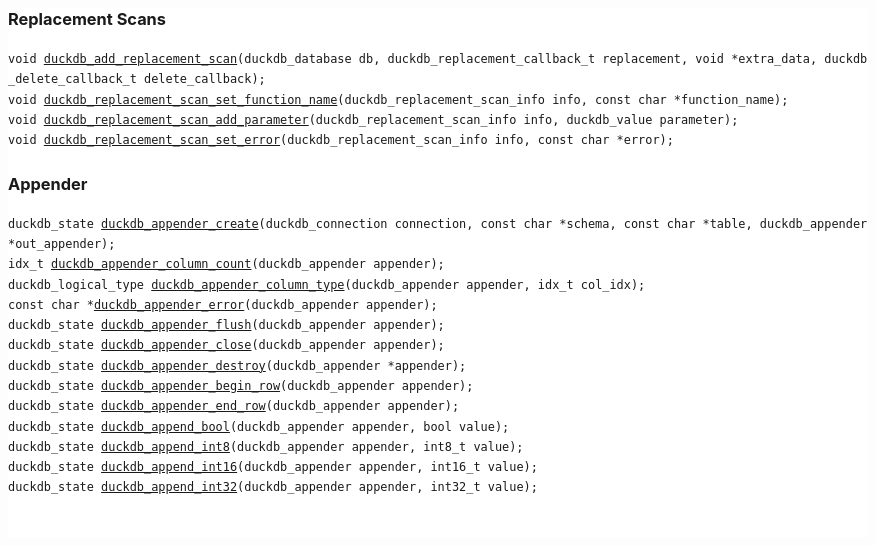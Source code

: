 ### Replacement Scans

<div class="language-c highlighter-rouge"><div class="highlight"><pre class="highlight"><code><span class="kt">void</span> <a href="#duckdb_add_replacement_scan"><span class="nf">duckdb_add_replacement_scan</span></a>(<span class="kt">duckdb_database</span> <span class="nv">db</span>, <span class="nv">duckdb_replacement_callback_t</span> <span class="nv">replacement</span>, <span class="kt">void</span> *<span class="nv">extra_data</span>, <span class="nv">duckdb_delete_callback_t</span> <span class="nv">delete_callback</span>);
<span class="kt">void</span> <a href="#duckdb_replacement_scan_set_function_name"><span class="nf">duckdb_replacement_scan_set_function_name</span></a>(<span class="kt">duckdb_replacement_scan_info</span> <span class="nv">info</span>, <span class="kt">const</span> <span class="kt">char</span> *<span class="nv">function_name</span>);
<span class="kt">void</span> <a href="#duckdb_replacement_scan_add_parameter"><span class="nf">duckdb_replacement_scan_add_parameter</span></a>(<span class="kt">duckdb_replacement_scan_info</span> <span class="nv">info</span>, <span class="kt">duckdb_value</span> <span class="nv">parameter</span>);
<span class="kt">void</span> <a href="#duckdb_replacement_scan_set_error"><span class="nf">duckdb_replacement_scan_set_error</span></a>(<span class="kt">duckdb_replacement_scan_info</span> <span class="nv">info</span>, <span class="kt">const</span> <span class="kt">char</span> *<span class="nv">error</span>);
</code></pre></div></div>

### Appender

<div class="language-c highlighter-rouge"><div class="highlight"><pre class="highlight"><code><span class="kt">duckdb_state</span> <a href="#duckdb_appender_create"><span class="nf">duckdb_appender_create</span></a>(<span class="kt">duckdb_connection</span> <span class="nv">connection</span>, <span class="kt">const</span> <span class="kt">char</span> *<span class="nv">schema</span>, <span class="kt">const</span> <span class="kt">char</span> *<span class="nv">table</span>, <span class="kt">duckdb_appender</span> *<span class="nv">out_appender</span>);
<span class="kt">idx_t</span> <a href="#duckdb_appender_column_count"><span class="nf">duckdb_appender_column_count</span></a>(<span class="kt">duckdb_appender</span> <span class="nv">appender</span>);
<span class="kt">duckdb_logical_type</span> <a href="#duckdb_appender_column_type"><span class="nf">duckdb_appender_column_type</span></a>(<span class="kt">duckdb_appender</span> <span class="nv">appender</span>, <span class="kt">idx_t</span> <span class="nv">col_idx</span>);
<span class="kt">const</span> <span class="kt">char</span> *<a href="#duckdb_appender_error"><span class="nf">duckdb_appender_error</span></a>(<span class="kt">duckdb_appender</span> <span class="nv">appender</span>);
<span class="kt">duckdb_state</span> <a href="#duckdb_appender_flush"><span class="nf">duckdb_appender_flush</span></a>(<span class="kt">duckdb_appender</span> <span class="nv">appender</span>);
<span class="kt">duckdb_state</span> <a href="#duckdb_appender_close"><span class="nf">duckdb_appender_close</span></a>(<span class="kt">duckdb_appender</span> <span class="nv">appender</span>);
<span class="kt">duckdb_state</span> <a href="#duckdb_appender_destroy"><span class="nf">duckdb_appender_destroy</span></a>(<span class="kt">duckdb_appender</span> *<span class="nv">appender</span>);
<span class="kt">duckdb_state</span> <a href="#duckdb_appender_begin_row"><span class="nf">duckdb_appender_begin_row</span></a>(<span class="kt">duckdb_appender</span> <span class="nv">appender</span>);
<span class="kt">duckdb_state</span> <a href="#duckdb_appender_end_row"><span class="nf">duckdb_appender_end_row</span></a>(<span class="kt">duckdb_appender</span> <span class="nv">appender</span>);
<span class="kt">duckdb_state</span> <a href="#duckdb_append_bool"><span class="nf">duckdb_append_bool</span></a>(<span class="kt">duckdb_appender</span> <span class="nv">appender</span>, <span class="kt">bool</span> <span class="nv">value</span>);
<span class="kt">duckdb_state</span> <a href="#duckdb_append_int8"><span class="nf">duckdb_append_int8</span></a>(<span class="kt">duckdb_appender</span> <span class="nv">appender</span>, <span class="kt">int8_t</span> <span class="nv">value</span>);
<span class="kt">duckdb_state</span> <a href="#duckdb_append_int16"><span class="nf">duckdb_append_int16</span></a>(<span class="kt">duckdb_appender</span> <span class="nv">appender</span>, <span class="kt">int16_t</span> <span class="nv">value</span>);
<span class="kt">duckdb_state</span> <a href="#duckdb_append_int32"><span class="nf">duckdb_append_int32</span></a>(<span class="kt">duckdb_appender</span> <span class="nv">appender</span>, <span class="kt">int32_t</span> <span class="nv">value</span>);